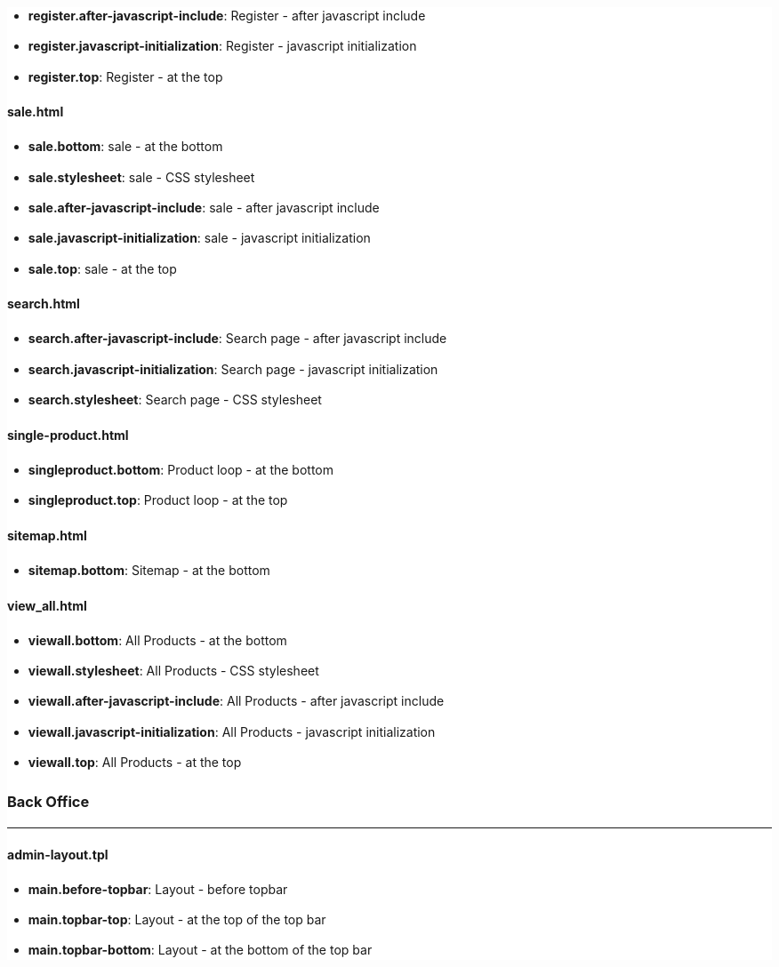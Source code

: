 *   **register.after-javascript-include**: Register - after javascript include

*   **register.javascript-initialization**: Register - javascript initialization

*   **register.top**: Register - at the top


#### sale.html

*   **sale.bottom**: sale - at the bottom

*   **sale.stylesheet**: sale - CSS stylesheet

*   **sale.after-javascript-include**: sale - after javascript include

*   **sale.javascript-initialization**: sale - javascript initialization

*   **sale.top**: sale - at the top


#### search.html

*   **search.after-javascript-include**: Search page - after javascript include

*   **search.javascript-initialization**: Search page - javascript initialization

*   **search.stylesheet**: Search page - CSS stylesheet


#### single-product.html

*   **singleproduct.bottom**: Product loop - at the bottom

*   **singleproduct.top**: Product loop - at the top


#### sitemap.html

*   **sitemap.bottom**: Sitemap - at the bottom

#### view\_all.html

*   **viewall.bottom**: All Products - at the bottom

*   **viewall.stylesheet**: All Products - CSS stylesheet

*   **viewall.after-javascript-include**: All Products - after javascript include

*   **viewall.javascript-initialization**: All Products - javascript initialization

*   **viewall.top**: All Products - at the top


### Back Office
----------------------------

#### admin-layout.tpl

*   **main.before-topbar**: Layout - before topbar

*   **main.topbar-top**: Layout - at the top of the top bar

*   **main.topbar-bottom**: Layout - at the bottom of the top bar
